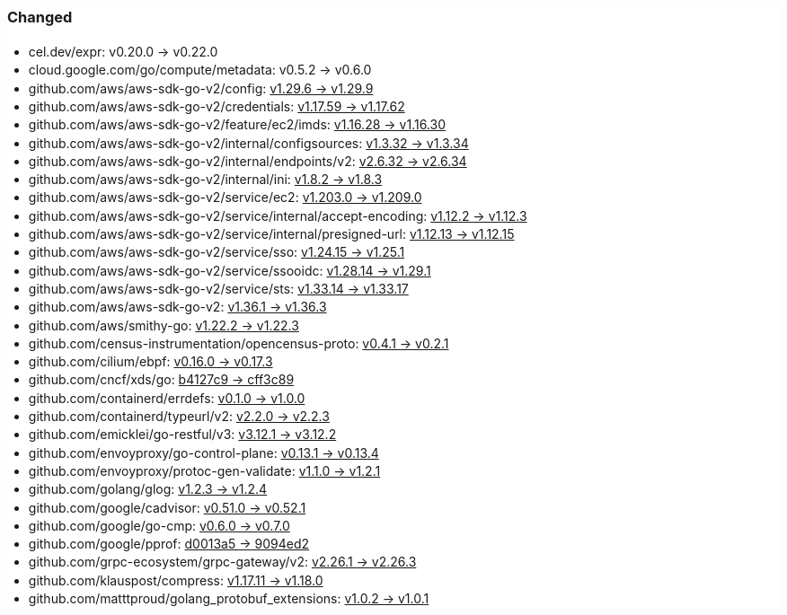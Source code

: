 ### Changed
- cel.dev/expr: v0.20.0 → v0.22.0
- cloud.google.com/go/compute/metadata: v0.5.2 → v0.6.0
- github.com/aws/aws-sdk-go-v2/config: [v1.29.6 → v1.29.9](https://github.com/aws/aws-sdk-go-v2/compare/config/v1.29.6...config/v1.29.9)
- github.com/aws/aws-sdk-go-v2/credentials: [v1.17.59 → v1.17.62](https://github.com/aws/aws-sdk-go-v2/compare/credentials/v1.17.59...credentials/v1.17.62)
- github.com/aws/aws-sdk-go-v2/feature/ec2/imds: [v1.16.28 → v1.16.30](https://github.com/aws/aws-sdk-go-v2/compare/feature/ec2/imds/v1.16.28...feature/ec2/imds/v1.16.30)
- github.com/aws/aws-sdk-go-v2/internal/configsources: [v1.3.32 → v1.3.34](https://github.com/aws/aws-sdk-go-v2/compare/internal/configsources/v1.3.32...internal/configsources/v1.3.34)
- github.com/aws/aws-sdk-go-v2/internal/endpoints/v2: [v2.6.32 → v2.6.34](https://github.com/aws/aws-sdk-go-v2/compare/internal/endpoints/v2/v2.6.32...internal/endpoints/v2/v2.6.34)
- github.com/aws/aws-sdk-go-v2/internal/ini: [v1.8.2 → v1.8.3](https://github.com/aws/aws-sdk-go-v2/compare/internal/ini/v1.8.2...internal/ini/v1.8.3)
- github.com/aws/aws-sdk-go-v2/service/ec2: [v1.203.0 → v1.209.0](https://github.com/aws/aws-sdk-go-v2/compare/service/ec2/v1.203.0...service/ec2/v1.209.0)
- github.com/aws/aws-sdk-go-v2/service/internal/accept-encoding: [v1.12.2 → v1.12.3](https://github.com/aws/aws-sdk-go-v2/compare/service/internal/accept-encoding/v1.12.2...service/internal/accept-encoding/v1.12.3)
- github.com/aws/aws-sdk-go-v2/service/internal/presigned-url: [v1.12.13 → v1.12.15](https://github.com/aws/aws-sdk-go-v2/compare/service/internal/presigned-url/v1.12.13...service/internal/presigned-url/v1.12.15)
- github.com/aws/aws-sdk-go-v2/service/sso: [v1.24.15 → v1.25.1](https://github.com/aws/aws-sdk-go-v2/compare/service/sso/v1.24.15...service/sso/v1.25.1)
- github.com/aws/aws-sdk-go-v2/service/ssooidc: [v1.28.14 → v1.29.1](https://github.com/aws/aws-sdk-go-v2/compare/service/ssooidc/v1.28.14...service/ssooidc/v1.29.1)
- github.com/aws/aws-sdk-go-v2/service/sts: [v1.33.14 → v1.33.17](https://github.com/aws/aws-sdk-go-v2/compare/service/sts/v1.33.14...service/sts/v1.33.17)
- github.com/aws/aws-sdk-go-v2: [v1.36.1 → v1.36.3](https://github.com/aws/aws-sdk-go-v2/compare/v1.36.1...v1.36.3)
- github.com/aws/smithy-go: [v1.22.2 → v1.22.3](https://github.com/aws/smithy-go/compare/v1.22.2...v1.22.3)
- github.com/census-instrumentation/opencensus-proto: [v0.4.1 → v0.2.1](https://github.com/census-instrumentation/opencensus-proto/compare/v0.4.1...v0.2.1)
- github.com/cilium/ebpf: [v0.16.0 → v0.17.3](https://github.com/cilium/ebpf/compare/v0.16.0...v0.17.3)
- github.com/cncf/xds/go: [b4127c9 → cff3c89](https://github.com/cncf/xds/compare/b4127c9...cff3c89)
- github.com/containerd/errdefs: [v0.1.0 → v1.0.0](https://github.com/containerd/errdefs/compare/v0.1.0...v1.0.0)
- github.com/containerd/typeurl/v2: [v2.2.0 → v2.2.3](https://github.com/containerd/typeurl/compare/v2.2.0...v2.2.3)
- github.com/emicklei/go-restful/v3: [v3.12.1 → v3.12.2](https://github.com/emicklei/go-restful/compare/v3.12.1...v3.12.2)
- github.com/envoyproxy/go-control-plane: [v0.13.1 → v0.13.4](https://github.com/envoyproxy/go-control-plane/compare/v0.13.1...v0.13.4)
- github.com/envoyproxy/protoc-gen-validate: [v1.1.0 → v1.2.1](https://github.com/envoyproxy/protoc-gen-validate/compare/v1.1.0...v1.2.1)
- github.com/golang/glog: [v1.2.3 → v1.2.4](https://github.com/golang/glog/compare/v1.2.3...v1.2.4)
- github.com/google/cadvisor: [v0.51.0 → v0.52.1](https://github.com/google/cadvisor/compare/v0.51.0...v0.52.1)
- github.com/google/go-cmp: [v0.6.0 → v0.7.0](https://github.com/google/go-cmp/compare/v0.6.0...v0.7.0)
- github.com/google/pprof: [d0013a5 → 9094ed2](https://github.com/google/pprof/compare/d0013a5...9094ed2)
- github.com/grpc-ecosystem/grpc-gateway/v2: [v2.26.1 → v2.26.3](https://github.com/grpc-ecosystem/grpc-gateway/compare/v2.26.1...v2.26.3)
- github.com/klauspost/compress: [v1.17.11 → v1.18.0](https://github.com/klauspost/compress/compare/v1.17.11...v1.18.0)
- github.com/matttproud/golang_protobuf_extensions: [v1.0.2 → v1.0.1](https://github.com/matttproud/golang_protobuf_extensions/compare/v1.0.2...v1.0.1)